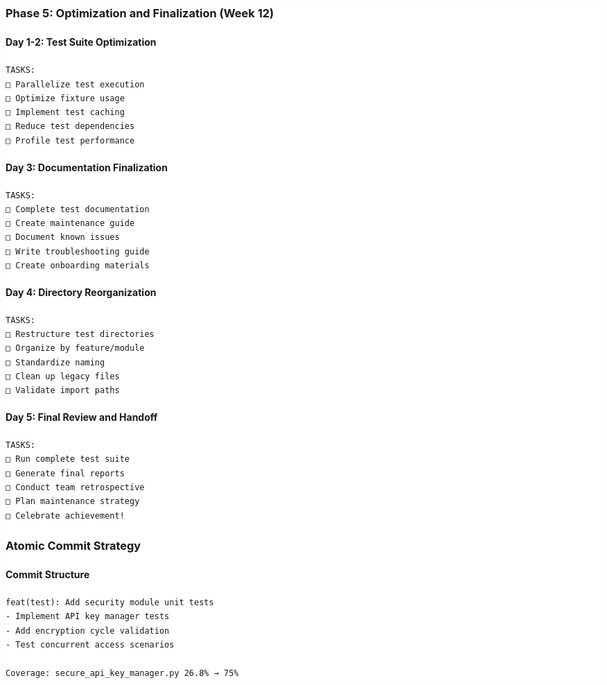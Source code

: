 ### Phase 5: Optimization and Finalization (Week 12)

#### Day 1-2: Test Suite Optimization
```
TASKS:
□ Parallelize test execution
□ Optimize fixture usage
□ Implement test caching
□ Reduce test dependencies
□ Profile test performance
```

#### Day 3: Documentation Finalization
```
TASKS:
□ Complete test documentation
□ Create maintenance guide
□ Document known issues
□ Write troubleshooting guide
□ Create onboarding materials
```

#### Day 4: Directory Reorganization
```
TASKS:
□ Restructure test directories
□ Organize by feature/module
□ Standardize naming
□ Clean up legacy files
□ Validate import paths
```

#### Day 5: Final Review and Handoff
```
TASKS:
□ Run complete test suite
□ Generate final reports
□ Conduct team retrospective
□ Plan maintenance strategy
□ Celebrate achievement!
```

### Atomic Commit Strategy

#### Commit Structure
```
feat(test): Add security module unit tests
- Implement API key manager tests
- Add encryption cycle validation
- Test concurrent access scenarios

Coverage: secure_api_key_manager.py 26.8% → 75%
```
